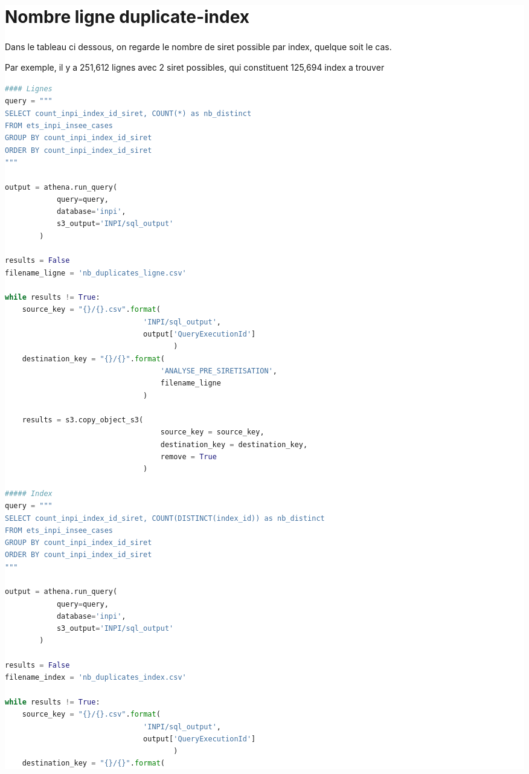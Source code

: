 # Nombre ligne duplicate-index

Dans le tableau ci dessous, on regarde le nombre de siret possible par index, quelque soit le cas.


Par exemple, il y a 251,612 lignes avec 2 siret possibles, qui constituent 125,694 index a trouver

```python
#### Lignes
query = """
SELECT count_inpi_index_id_siret, COUNT(*) as nb_distinct
FROM ets_inpi_insee_cases 
GROUP BY count_inpi_index_id_siret
ORDER BY count_inpi_index_id_siret
"""

output = athena.run_query(
            query=query,
            database='inpi',
            s3_output='INPI/sql_output'
        )

results = False
filename_ligne = 'nb_duplicates_ligne.csv'

while results != True:
    source_key = "{}/{}.csv".format(
                                'INPI/sql_output',
                                output['QueryExecutionId']
                                       )
    destination_key = "{}/{}".format(
                                    'ANALYSE_PRE_SIRETISATION',
                                    filename_ligne
                                )

    results = s3.copy_object_s3(
                                    source_key = source_key,
                                    destination_key = destination_key,
                                    remove = True
                                )
    
##### Index
query = """
SELECT count_inpi_index_id_siret, COUNT(DISTINCT(index_id)) as nb_distinct
FROM ets_inpi_insee_cases 
GROUP BY count_inpi_index_id_siret
ORDER BY count_inpi_index_id_siret
"""

output = athena.run_query(
            query=query,
            database='inpi',
            s3_output='INPI/sql_output'
        )

results = False
filename_index = 'nb_duplicates_index.csv'

while results != True:
    source_key = "{}/{}.csv".format(
                                'INPI/sql_output',
                                output['QueryExecutionId']
                                       )
    destination_key = "{}/{}".format(
```